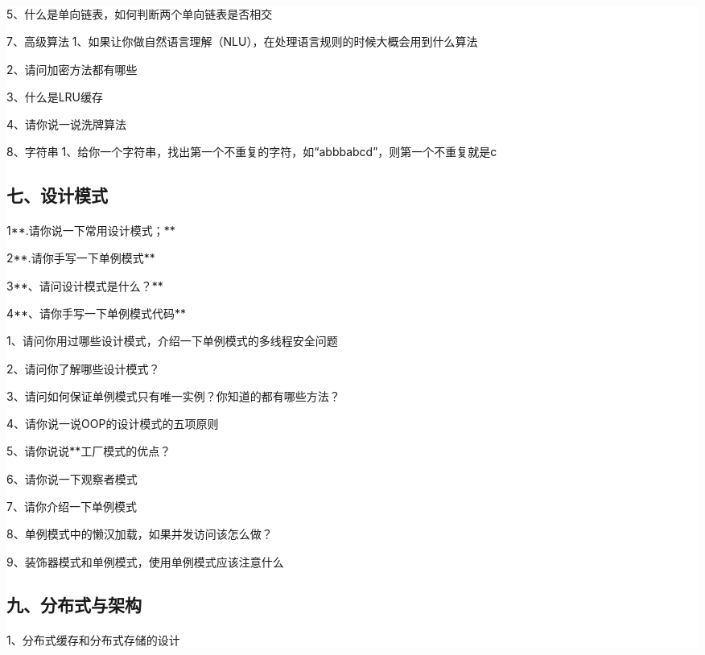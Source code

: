 5、什么是单向链表，如何判断两个单向链表是否相交

7、高级算法
1、如果让你做自然语言理解（NLU），在处理语言规则的时候大概会用到什么算法

2、请问加密方法都有哪些

3、什么是LRU缓存

4、请你说一说洗牌算法

8、字符串
1、给你一个字符串，找出第一个不重复的字符，如“abbbabcd”，则第一个不重复就是c

## 七、设计模式

1**.请你说一下常用设计模式；**

2**.请你手写一下单例模式**

3**、请问设计模式是什么？**

4**、请你手写一下单例模式代码**

1、请问你用过哪些设计模式，介绍一下单例模式的多线程安全问题

2、请问你了解哪些设计模式？

3、请问如何保证单例模式只有唯一实例？你知道的都有哪些方法？

4、请你说一说OOP的设计模式的五项原则

5、请你说说**工厂模式的优点？

6、请你说一下观察者模式

7、请你介绍一下单例模式

8、单例模式中的懒汉加载，如果并发访问该怎么做？

9、装饰器模式和单例模式，使用单例模式应该注意什么

## 九、分布式与架构
1、分布式缓存和分布式存储的设计